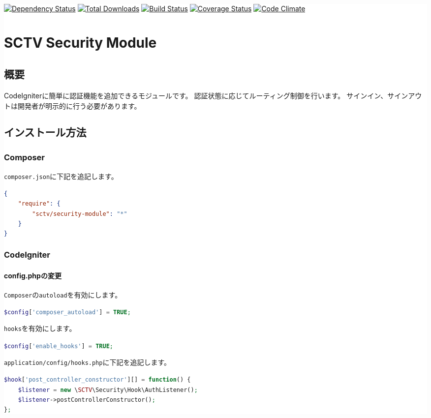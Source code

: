 [![Dependency Status](https://www.versioneye.com/user/projects/58feffdb6ac171426c4147e3/badge.svg?style=flat-square)](https://www.versioneye.com/user/projects/58feffdb6ac171426c4147e3) [![Total Downloads](https://poser.pugx.org/sctv/security-module/downloads)](https://packagist.org/packages/sctv/security-module) [![Build Status](https://travis-ci.org/showcase-tv/ci-security-module.svg?branch=master)](https://travis-ci.org/showcase-tv/ci-security-module) [![Coverage Status](https://coveralls.io/repos/github/showcase-tv/ci-security-module/badge.svg?branch=master)](https://coveralls.io/github/showcase-tv/ci-security-module?branch=master) [![Code Climate](https://codeclimate.com/github/showcase-tv/ci-security-module/badges/gpa.svg)](https://codeclimate.com/github/showcase-tv/ci-security-module)
# SCTV Security Module

## 概要

CodeIgniterに簡単に認証機能を追加できるモジュールです。
認証状態に応じてルーティング制御を行います。
サインイン、サインアウトは開発者が明示的に行う必要があります。

## インストール方法

### Composer

`composer.json`に下記を追記します。
```json
{
    "require": {
        "sctv/security-module": "*"
    }
}
```

### CodeIgniter

#### config.phpの変更

`Composer`の`autoload`を有効にします。

```php
$config['composer_autoload'] = TRUE;
```

`hooks`を有効にします。

```php
$config['enable_hooks'] = TRUE;
```

`application/config/hooks.php`に下記を追記します。

```php
$hook['post_controller_constructor'][] = function() {
    $listener = new \SCTV\Security\Hook\AuthListener();
    $listener->postControllerConstructor();
};
```
